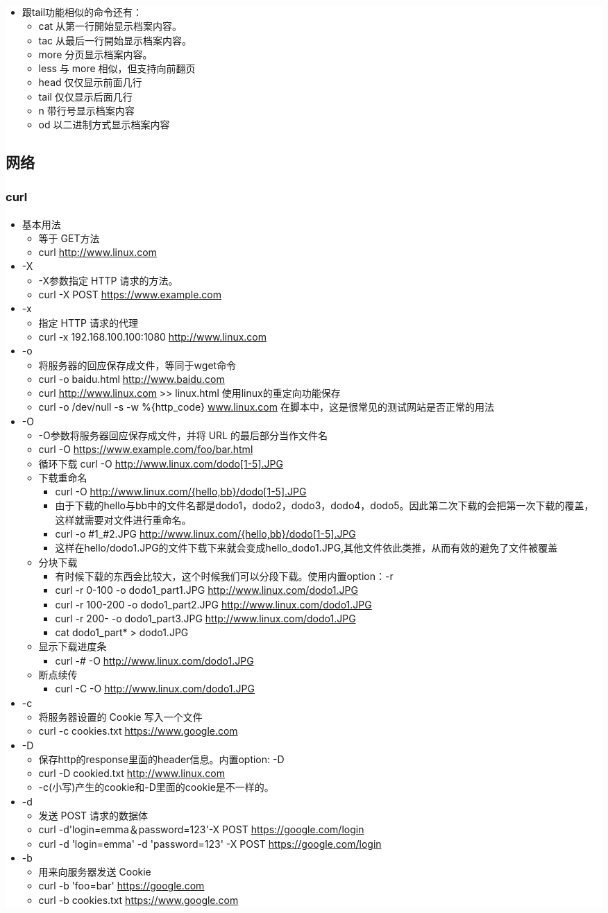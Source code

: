 * 跟tail功能相似的命令还有：
    - cat 从第一行開始显示档案内容。
    - tac 从最后一行開始显示档案内容。
    - more 分页显示档案内容。
    - less 与 more 相似，但支持向前翻页
    - head 仅仅显示前面几行
    - tail 仅仅显示后面几行
    - n 带行号显示档案内容
    - od 以二进制方式显示档案内容


## 网络
### curl
* 基本用法
    - 等于 GET方法
    - curl http://www.linux.com
* -X
    - -X参数指定 HTTP 请求的方法。
    - curl -X POST https://www.example.com
* -x
    - 指定 HTTP 请求的代理
    - curl -x 192.168.100.100:1080 http://www.linux.com
* -o
    - 将服务器的回应保存成文件，等同于wget命令
    - curl -o baidu.html http://www.baidu.com
    - curl http://www.linux.com >> linux.html 使用linux的重定向功能保存
    - curl -o /dev/null -s -w %{http_code} www.linux.com  在脚本中，这是很常见的测试网站是否正常的用法
* -O
    - -O参数将服务器回应保存成文件，并将 URL 的最后部分当作文件名
    - curl -O https://www.example.com/foo/bar.html
    - 循环下载 curl -O http://www.linux.com/dodo[1-5].JPG
    - 下载重命名
        - curl -O http://www.linux.com/{hello,bb}/dodo[1-5].JPG
        - 由于下载的hello与bb中的文件名都是dodo1，dodo2，dodo3，dodo4，dodo5。因此第二次下载的会把第一次下载的覆盖，这样就需要对文件进行重命名。
        - curl -o #1_#2.JPG http://www.linux.com/{hello,bb}/dodo[1-5].JPG
        - 这样在hello/dodo1.JPG的文件下载下来就会变成hello_dodo1.JPG,其他文件依此类推，从而有效的避免了文件被覆盖
    - 分块下载
        - 有时候下载的东西会比较大，这个时候我们可以分段下载。使用内置option：-r
        - curl -r 0-100 -o dodo1_part1.JPG http://www.linux.com/dodo1.JPG
        - curl -r 100-200 -o dodo1_part2.JPG http://www.linux.com/dodo1.JPG
        - curl -r 200- -o dodo1_part3.JPG http://www.linux.com/dodo1.JPG
        - cat dodo1_part* > dodo1.JPG
    - 显示下载进度条
        - curl -# -O http://www.linux.com/dodo1.JPG
    - 断点续传
        - curl -C -O http://www.linux.com/dodo1.JPG
* -c
    - 将服务器设置的 Cookie 写入一个文件
    - curl -c cookies.txt https://www.google.com
* -D
    - 保存http的response里面的header信息。内置option: -D
    - curl -D cookied.txt http://www.linux.com
    - -c(小写)产生的cookie和-D里面的cookie是不一样的。
* -d
    - 发送 POST 请求的数据体
    - curl -d'login=emma＆password=123'-X POST https://google.com/login
    - curl -d 'login=emma' -d 'password=123' -X POST  https://google.com/login
* -b
    - 用来向服务器发送 Cookie
    - curl -b 'foo=bar' https://google.com
    - curl -b cookies.txt https://www.google.com
